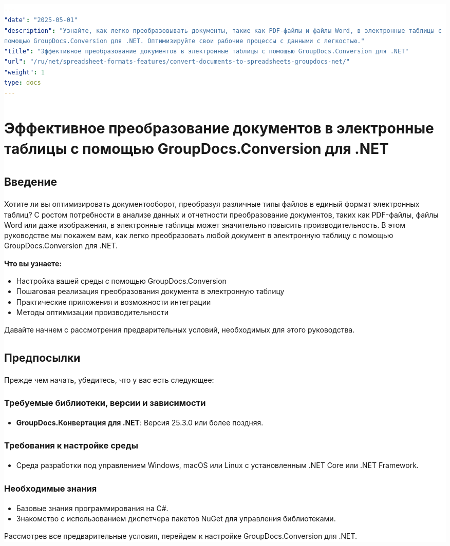 ```yaml
---
"date": "2025-05-01"
"description": "Узнайте, как легко преобразовывать документы, такие как PDF-файлы и файлы Word, в электронные таблицы с помощью GroupDocs.Conversion для .NET. Оптимизируйте свои рабочие процессы с данными с легкостью."
"title": "Эффективное преобразование документов в электронные таблицы с помощью GroupDocs.Conversion для .NET"
"url": "/ru/net/spreadsheet-formats-features/convert-documents-to-spreadsheets-groupdocs-net/"
"weight": 1
type: docs
---
```

# Эффективное преобразование документов в электронные таблицы с помощью GroupDocs.Conversion для .NET

## Введение

Хотите ли вы оптимизировать документооборот, преобразуя различные типы файлов в единый формат электронных таблиц? С ростом потребности в анализе данных и отчетности преобразование документов, таких как PDF-файлы, файлы Word или даже изображения, в электронные таблицы может значительно повысить производительность. В этом руководстве мы покажем вам, как легко преобразовать любой документ в электронную таблицу с помощью GroupDocs.Conversion для .NET.

**Что вы узнаете:**
- Настройка вашей среды с помощью GroupDocs.Conversion
- Пошаговая реализация преобразования документа в электронную таблицу
- Практические приложения и возможности интеграции
- Методы оптимизации производительности

Давайте начнем с рассмотрения предварительных условий, необходимых для этого руководства.

## Предпосылки

Прежде чем начать, убедитесь, что у вас есть следующее:

### Требуемые библиотеки, версии и зависимости
- **GroupDocs.Конвертация для .NET**: Версия 25.3.0 или более поздняя.
  

### Требования к настройке среды
- Среда разработки под управлением Windows, macOS или Linux с установленным .NET Core или .NET Framework.

### Необходимые знания
- Базовые знания программирования на C#.
- Знакомство с использованием диспетчера пакетов NuGet для управления библиотеками.

Рассмотрев все предварительные условия, перейдем к настройке GroupDocs.Conversion для .NET.
